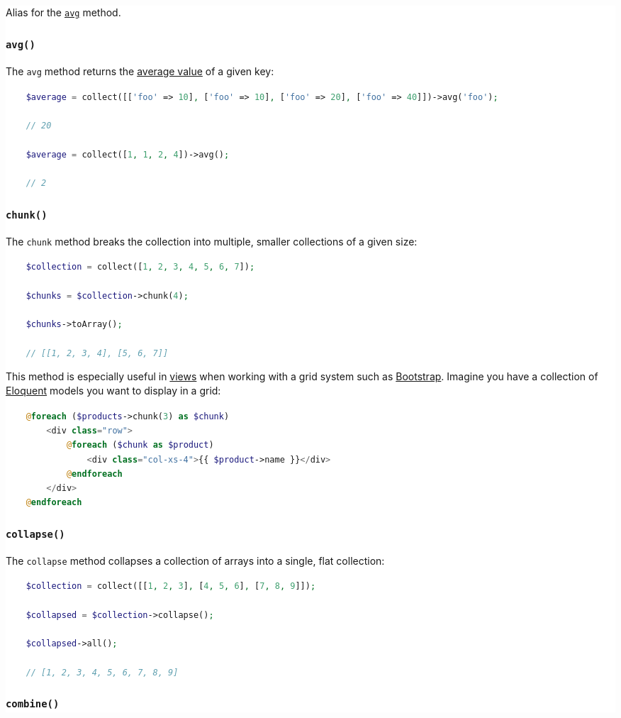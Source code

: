 Alias for the [`avg`](#method-avg) method.

<a name="method-avg"></a>
### `avg()`

The `avg` method returns the [average value](https://en.wikipedia.org/wiki/Average) of a given key:
```php
    $average = collect([['foo' => 10], ['foo' => 10], ['foo' => 20], ['foo' => 40]])->avg('foo');

    // 20

    $average = collect([1, 1, 2, 4])->avg();

    // 2
```
<a name="method-chunk"></a>
### `chunk()`

The `chunk` method breaks the collection into multiple, smaller collections of a given size:
```php
    $collection = collect([1, 2, 3, 4, 5, 6, 7]);

    $chunks = $collection->chunk(4);

    $chunks->toArray();

    // [[1, 2, 3, 4], [5, 6, 7]]
```
This method is especially useful in [views](/mk/laravel/views.html) when working with a grid system such as [Bootstrap](https://getbootstrap.com/css/#grid). Imagine you have a collection of [Eloquent](/mk/laravel/eloquent.html) models you want to display in a grid:
```php
    @foreach ($products->chunk(3) as $chunk)
        <div class="row">
            @foreach ($chunk as $product)
                <div class="col-xs-4">{{ $product->name }}</div>
            @endforeach
        </div>
    @endforeach
```
<a name="method-collapse"></a>
### `collapse()`

The `collapse` method collapses a collection of arrays into a single, flat collection:
```php
    $collection = collect([[1, 2, 3], [4, 5, 6], [7, 8, 9]]);

    $collapsed = $collection->collapse();

    $collapsed->all();

    // [1, 2, 3, 4, 5, 6, 7, 8, 9]
```
<a name="method-combine"></a>
### `combine()`
